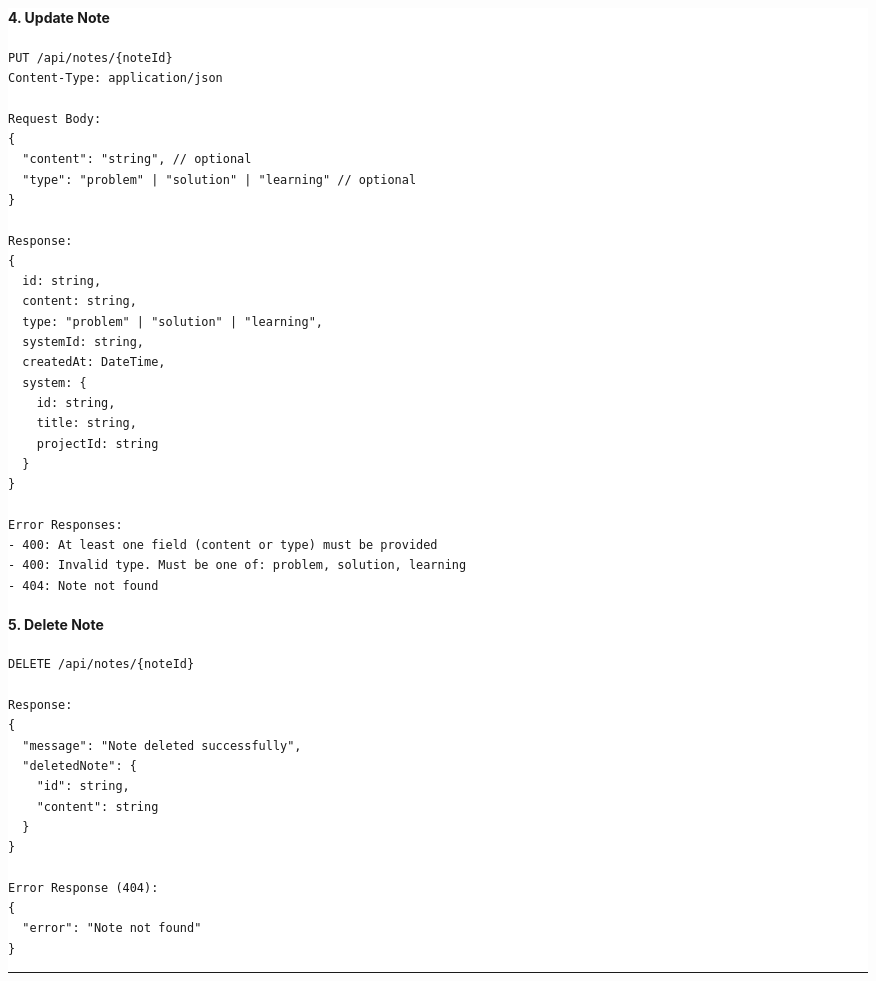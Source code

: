 #### 4. Update Note
```
PUT /api/notes/{noteId}
Content-Type: application/json

Request Body:
{
  "content": "string", // optional
  "type": "problem" | "solution" | "learning" // optional
}

Response:
{
  id: string,
  content: string,
  type: "problem" | "solution" | "learning",
  systemId: string,
  createdAt: DateTime,
  system: {
    id: string,
    title: string,
    projectId: string
  }
}

Error Responses:
- 400: At least one field (content or type) must be provided
- 400: Invalid type. Must be one of: problem, solution, learning
- 404: Note not found
```

#### 5. Delete Note
```
DELETE /api/notes/{noteId}

Response:
{
  "message": "Note deleted successfully",
  "deletedNote": {
    "id": string,
    "content": string
  }
}

Error Response (404):
{
  "error": "Note not found"
}
```

---
